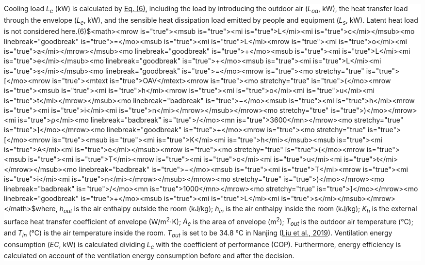Cooling load _L<sub>c</sub>_ (kW) is calculated by [Eq. (6)](https://www.sciencedirect.com/science/article/pii/S2210670723001440#eqn0006), including the load by introducing the outdoor air (_L<sub>oa</sub>_, kW), the heat transfer load through the envelope (_L<sub>e</sub>_, kW), and the sensible heat dissipation load emitted by people and equipment (_L<sub>s</sub>_, kW). Latent heat load is not considered here.(6)$<math><mrow is="true"><msub is="true"><mi is="true">L</mi><mi is="true">c</mi></msub><mo linebreak="goodbreak" is="true">=</mo><msub is="true"><mi is="true">L</mi><mrow is="true"><mi is="true">o</mi><mi is="true">a</mi></mrow></msub><mo linebreak="goodbreak" is="true">+</mo><msub is="true"><mi is="true">L</mi><mi is="true">e</mi></msub><mo linebreak="goodbreak" is="true">+</mo><msub is="true"><mi is="true">L</mi><mi is="true">s</mi></msub><mo linebreak="goodbreak" is="true">=</mo><mrow is="true"><mo stretchy="true" is="true">[</mo><mrow is="true"><mtext is="true">OAV</mtext><mrow is="true"><mo stretchy="true" is="true">(</mo><mrow is="true"><msub is="true"><mi is="true">h</mi><mrow is="true"><mi is="true">o</mi><mi is="true">u</mi><mi is="true">t</mi></mrow></msub><mo linebreak="badbreak" is="true">−</mo><msub is="true"><mi is="true">h</mi><mrow is="true"><mi is="true">i</mi><mi is="true">n</mi></mrow></msub></mrow><mo stretchy="true" is="true">)</mo></mrow><mi is="true">ρ</mi><mo linebreak="badbreak" is="true">/</mo><mn is="true">3600</mn></mrow><mo stretchy="true" is="true">]</mo></mrow><mo linebreak="goodbreak" is="true">+</mo><mrow is="true"><mo stretchy="true" is="true">[</mo><mrow is="true"><msub is="true"><mi is="true">K</mi><mi is="true">h</mi></msub><msub is="true"><mi is="true">A</mi><mi is="true">e</mi></msub><mrow is="true"><mo stretchy="true" is="true">(</mo><mrow is="true"><msub is="true"><mi is="true">T</mi><mrow is="true"><mi is="true">o</mi><mi is="true">u</mi><mi is="true">t</mi></mrow></msub><mo linebreak="badbreak" is="true">−</mo><msub is="true"><mi is="true">T</mi><mrow is="true"><mi is="true">i</mi><mi is="true">n</mi></mrow></msub></mrow><mo stretchy="true" is="true">)</mo></mrow><mo linebreak="badbreak" is="true">/</mo><mn is="true">1000</mn></mrow><mo stretchy="true" is="true">]</mo></mrow><mo linebreak="goodbreak" is="true">+</mo><msub is="true"><mi is="true">L</mi><mi is="true">s</mi></msub></mrow></math>$where, _h<sub>out</sub>_ is the air enthalpy outside the room (kJ/kg); _h<sub>in</sub>_ is the air enthalpy inside the room (kJ/kg); _K<sub>h</sub>_ is the external surface heat transfer coefficient of envelope (W/m<sup>2</sup>⋅K); _A<sub>e</sub>_ is the area of envelope (m<sup>2</sup>); _T<sub>out</sub>_ is the outdoor air temperature (°C); and _T<sub>in</sub>_ (°C) is the air temperature inside the room. _T<sub>out</sub>_ is set to be 34.8 °C in Nanjing ([Liu et al., 2019](https://www.sciencedirect.com/science/article/pii/S2210670723001440#bib0022)). Ventilation energy consumption (_EC_, kW) is calculated dividing _L<sub>c</sub>_ with the coefficient of performance (COP). Furthermore, energy efficiency is calculated on account of the ventilation energy consumption before and after the decision.
